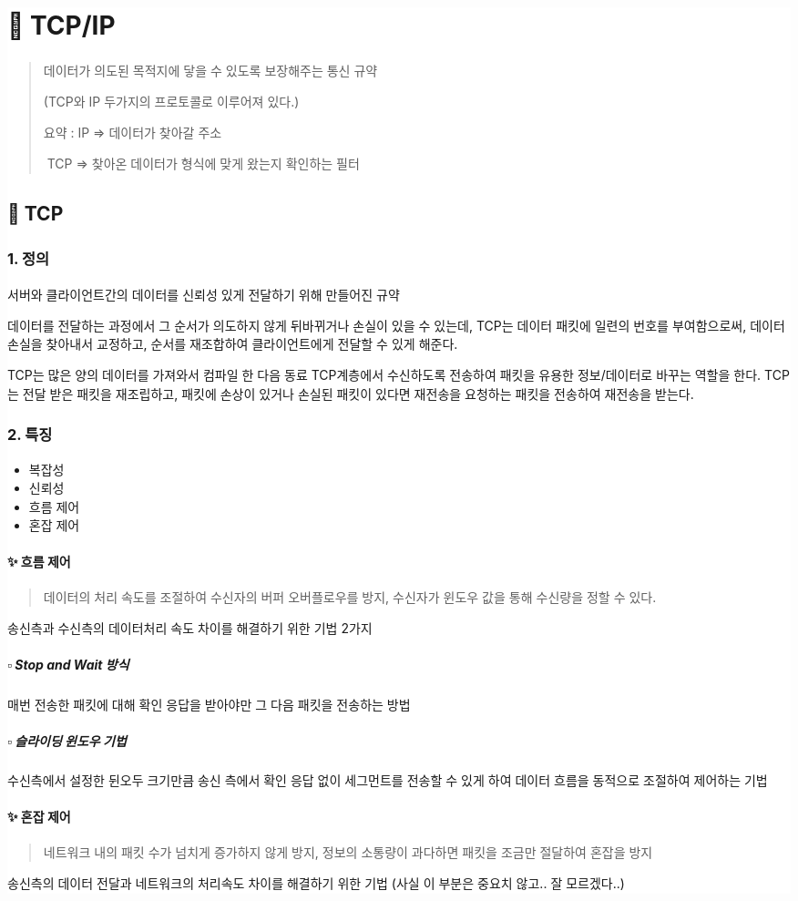 # 🤔 TCP/IP

> 데이터가 의도된 목적지에 닿을 수 있도록 보장해주는 통신 규약
>
> (TCP와 IP 두가지의 프로토콜로 이루어져 있다.)
>
> 요약 : IP => 데이터가 찾아갈 주소
>
> ​			TCP => 찾아온 데이터가 형식에 맞게 왔는지 확인하는 필터



## 🧐 TCP



### 1. 정의

서버와 클라이언트간의 데이터를 신뢰성 있게 전달하기 위해 만들어진 규약

데이터를 전달하는 과정에서 그 순서가 의도하지 않게 뒤바뀌거나 손실이 있을 수 있는데,
TCP는 데이터 패킷에 일련의 번호를 부여함으로써, 데이터 손실을 찾아내서 교정하고, 순서를 재조합하여 클라이언트에게 전달할 수 있게 해준다.

TCP는 많은 양의 데이터를 가져와서 컴파일 한 다음 동료 TCP계층에서 수신하도록 전송하여 패킷을 유용한 정보/데이터로 바꾸는 역할을 한다.
TCP는 전달 받은 패킷을 재조립하고, 패킷에 손상이 있거나 손실된 패킷이 있다면 재전송을 요청하는 패킷을 전송하여 재전송을 받는다.



### 2. 특징

- 복잡성
- 신뢰성
- 흐름 제어
- 혼잡 제어



#### ✨ **흐름 제어**

> 데이터의 처리 속도를 조절하여 수신자의 버퍼 오버플로우를 방지, 수신자가 윈도우 값을 통해 수신량을 정할 수 있다.

송신측과 수신측의 데이터처리 속도 차이를 해결하기 위한 기법 2가지

##### ▫ Stop and Wait 방식

매번 전송한 패킷에 대해 확인 응답을 받아야만 그 다음 패킷을 전송하는 방법

##### ▫ 슬라이딩 윈도우 기법

수신측에서 설정한 뒨오두 크기만큼 송신 측에서 확인 응답 없이 세그먼트를 전송할 수 있게 하여 데이터 흐름을 동적으로 조절하여 제어하는 기법



#### ✨ **혼잡 제어**

> 네트워크 내의 패킷 수가 넘치게 증가하지 않게 방지, 정보의 소통량이 과다하면 패킷을 조금만 절달하여 혼잡을 방지

송신측의 데이터 전달과 네트워크의 처리속도 차이를 해결하기 위한 기법
(사실 이 부분은 중요치 않고.. 잘 모르겠다..)
